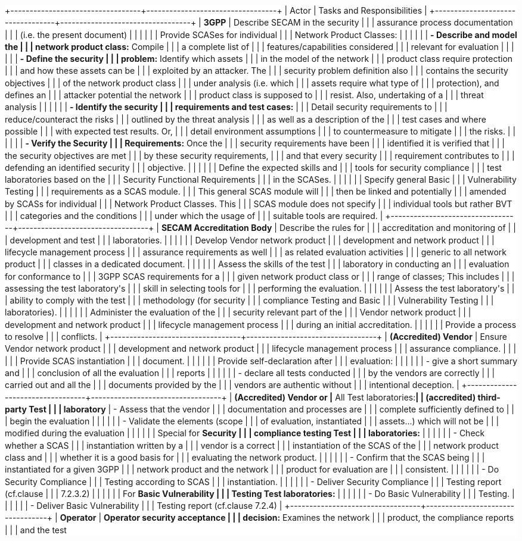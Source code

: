 +----------------------------------+----------------------------------+ | Actor | Tasks and Responsibilities | +----------------------------------+----------------------------------+ | **3GPP** | Describe SECAM in the security | | | assurance process documentation | | | (i.e. the present document) | | | | | | Provide SCASes for individual | | | Network Product Classes: | | | | | | **\- Describe and model the | | | network product class:** Compile | | | a complete list of | | | features/capabilities considered | | | relevant for evaluation | | | | | | **\- Define the security | | | problem:** Identify which assets | | | in the model of the network | | | product class require protection | | | and how these assets can be | | | exploited by an attacker. The | | | security problem definition also | | | contains the security objectives | | | of the network product class | | | under analysis (i.e. which | | | assets require what type of | | | protection), and defines an | | | attacker potential the network | | | product class is supposed to | | | resist. Also, undertaking of a | | | threat analysis | | | | | | **\- Identify the security | | | requirements and test cases:** | | | Detail security requirements to | | | reduce/counteract the risks | | | outlined by the threat analysis | | | as well as a description of the | | | test cases and where possible | | | with expected test results. Or, | | | detail environment assumptions | | | to countermeasure to mitigate | | | the risks. | | | | | | **\- Verify the Security | | | Requirements:** Once the | | | security requirements have been | | | identified it is verified that | | | the security objectives are met | | | by these security requirements, | | | and that every security | | | requirement contributes to | | | defending an identified security | | | objective. | | | | | | Define the expected skills and | | | tools for security compliance | | | test laboratories based on the | | | Security Functional Requirements | | | in the SCASes. | | | | | | Specify general Basic | | | Vulnerability Testing | | | requirements as a SCAS module. | | | This general SCAS module will | | | then be linked and potentially | | | amended by SCASs for individual | | | Network Product Classes. This | | | SCAS module does not specify | | | individual tools but rather BVT | | | categories and the conditions | | | under which the usage of | | | suitable tools are required. | +----------------------------------+----------------------------------+ | **SECAM Accreditation Body** | Describe the rules for | | | accreditation and monitoring of | | | development and test | | | laboratories. | | | | | | Develop Vendor network product | | | development and network product | | | lifecycle management process | | | assurance requirements as well | | | as related evaluation activities | | | generic to all network product | | | classes in a dedicated document. | | | | | | Assess the skills of the test | | | laboratory in conducting an | | | evaluation for conformance to | | | 3GPP SCAS requirements for a | | | given network product class or | | | range of classes; This includes | | | assessing the test laboratory\'s | | | skill in selecting tools for | | | performing the evaluation. | | | | | | Assess the test laboratory\'s | | | ability to comply with the test | | | methodology (for security | | | compliance Testing and Basic | | | Vulnerability Testing | | | laboratories). | | | | | | Administer the evaluation of the | | | security relevant part of the | | | Vendor network product | | | development and network product | | | lifecycle management process | | | during an initial accreditation. | | | | | | Provide a process to resolve | | | conflicts. | +----------------------------------+----------------------------------+ | **(Accredited) Vendor** | Ensure Vendor network product | | | development and network product | | | lifecycle management process | | | assurance compliance. | | | | | | Provide SCAS instantiation | | | document. | | | | | | Provide self-declaration after | | | evaluation: | | | | | | - give a short summary and | | | conclusion of all the evaluation | | | reports | | | | | | - declare all tests conducted | | | by the vendors are correctly | | | carried out and all the | | | documents provided by the | | | vendors are authentic without | | | intentional deception. | +----------------------------------+----------------------------------+ | **(Accredited) Vendor or |** All Test laboratories:**| | (accredited) third-party Test | | | laboratory** | - Assess that the vendor | | | documentation and processes are | | | complete sufficiently defined to | | | begin the evaluation | | | | | | - Validate the elements (scope | | | of evaluation, instantiated | | | assets...) which will not be | | | modified during the evaluation | | | | | | Special for **Security | | | compliance testing Test | | | laboratories:** | | | | | | - Check whether a SCAS | | | instantiation written by a | | | vendor is a correct | | | instantiation of the SCAS of the | | | network product class and | | | whether it is a good basis for | | | evaluating the network product. | | | | | | - Confirm that the SCAS being | | | instantiated for a given 3GPP | | | network product and the network | | | product for evaluation are | | | consistent. | | | | | | - Do Security Compliance | | | Testing according to SCAS | | | instantiation. | | | | | | - Deliver Security Compliance | | | Testing report (cf.clause | | | 7.2.3.2) | | | | | | For **Basic Vulnerability | | | Testing Test laboratories:** | | | | | | - Do Basic Vulnerability | | | Testing. | | | | | | - Deliver Basic Vulnerability | | | Testing report (cf.clause 7.2.4) | +----------------------------------+----------------------------------+ | **Operator** | **Operator security acceptance | | | decision:** Examines the network | | | product, the compliance reports | | | and the test